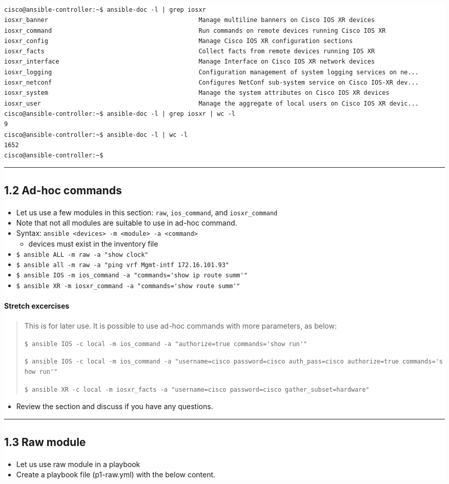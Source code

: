 ```
cisco@ansible-controller:~$ ansible-doc -l | grep iosxr
iosxr_banner                                         Manage multiline banners on Cisco IOS XR devices
iosxr_command                                        Run commands on remote devices running Cisco IOS XR
iosxr_config                                         Manage Cisco IOS XR configuration sections
iosxr_facts                                          Collect facts from remote devices running IOS XR
iosxr_interface                                      Manage Interface on Cisco IOS XR network devices
iosxr_logging                                        Configuration management of system logging services on ne...
iosxr_netconf                                        Configures NetConf sub-system service on Cisco IOS-XR dev...
iosxr_system                                         Manage the system attributes on Cisco IOS XR devices
iosxr_user                                           Manage the aggregate of local users on Cisco IOS XR devic...
cisco@ansible-controller:~$ ansible-doc -l | grep iosxr | wc -l
9
cisco@ansible-controller:~$ ansible-doc -l | wc -l
1652
cisco@ansible-controller:~$
```

---

## 1.2 Ad-hoc commands
- Let us use a few modules in this section: `raw`, `ios_command`, and `iosxr_command`
- Note that not all modules are suitable to use in ad-hoc command.
- Syntax: `ansible <devices> -m <module> -a <command>`
	- devices must exist in the inventory file
- `$ ansible ALL -m raw -a "show clock"`
- `$ ansible all -m raw -a "ping vrf Mgmt-intf 172.16.101.93"`
- `$ ansible IOS -m ios_command -a "commands='show ip route summ'"`
- `$ ansible XR -m iosxr_command -a "commands='show route summ'"`

#### Stretch excercises
> This is for later use. It is possible to use ad-hoc commands with more parameters, as below:
>
> `$ ansible IOS -c local -m ios_command -a "authorize=true commands='show run'"`
>
> `$ ansible IOS -c local -m ios_command -a "username=cisco password=cisco auth_pass=cisco authorize=true commands='show run'"`
>
> `$ ansible XR -c local -m iosxr_facts -a "username=cisco password=cisco gather_subset=hardware"`

- Review the section and discuss if you have any questions.
---

## 1.3 Raw module
- Let us use raw module in a playbook
- Create a playbook file (p1-raw.yml) with the below content.
